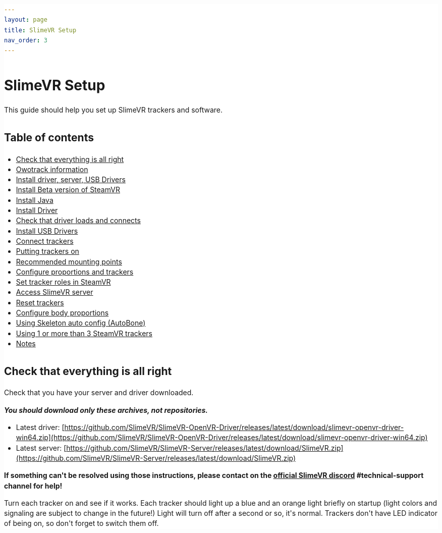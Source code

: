```yaml
---
layout: page
title: SlimeVR Setup
nav_order: 3
---
```

# SlimeVR Setup

This guide should help you set up SlimeVR trackers and software.

## Table of contents

* [Check that everything is all right](#check-that-everything-is-all-right)
* [Owotrack information](#owotrack-information)
* [Install driver, server, USB Drivers](#install-driver-server-usb-drivers)
* [Install Beta version of SteamVR](#install-beta-version-of-steamvr)
* [Install Java](#install-java)
* [Install Driver](#install-driver)
* [Check that driver loads and connects](#check-that-driver-loads-and-connects)
* [Install USB Drivers](#install-usb-drivers)
* [Connect trackers](#connect-trackers)
* [Putting trackers on](#putting-trackers-on)
* [Recommended mounting points](#recommended-mounting-points)
* [Configure proportions and trackers](#configure-proportions-and-trackers)
* [Set tracker roles in SteamVR](#set-tracker-roles-in-steamvr)
* [Access SlimeVR server](#access-slimevr-server)
* [Reset trackers](#reset-trackers)
* [Configure body proportions](#configure-body-proportions)
* [Using Skeleton auto config (AutoBone)](#using-skeleton-auto-config-autobone)
* [Using 1 or more than 3 SteamVR trackers](#using-1-or-more-than-3-steamvr-trackers)
* [Notes](#notes)

## Check that everything is all right

Check that you have your server and driver downloaded.

***You should download only these archives, not repositories.***

* Latest driver: [https://github.com/SlimeVR/SlimeVR-OpenVR-Driver/releases/latest/download/slimevr-openvr-driver-win64.zip](https://github.com/SlimeVR/SlimeVR-OpenVR-Driver/releases/latest/download/slimevr-openvr-driver-win64.zip)
* Latest server: [https://github.com/SlimeVR/SlimeVR-Server/releases/latest/download/SlimeVR.zip](https://github.com/SlimeVR/SlimeVR-Server/releases/latest/download/SlimeVR.zip)

**If something can't be resolved using those instructions, please contact on the [official SlimeVR discord](https://discord.gg/8qqe4uNa)  #technical-support channel for help!**

Turn each tracker on and see if it works. Each tracker should light up a blue and an orange light briefly on startup (light colors and signaling are subject to change in the future!) Light will turn off after a second or so, it's normal. Trackers don't have LED indicator of being on, so don't forget to switch them off.
